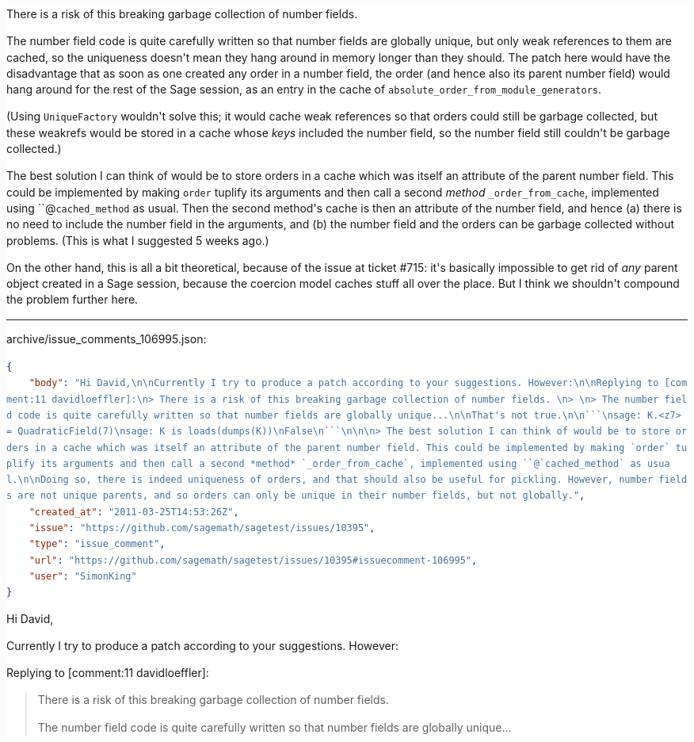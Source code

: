 There is a risk of this breaking garbage collection of number fields. 

The number field code is quite carefully written so that number fields are globally unique, but only weak references to them are cached, so the uniqueness doesn't mean they hang around in memory longer than they should. The patch here would have the disadvantage that as soon as one created any order in a number field, the order (and hence also its parent number field) would hang around for the rest of the Sage session, as an entry in the cache of `absolute_order_from_module_generators`. 

(Using `UniqueFactory` wouldn't solve this; it would cache weak references so that orders could still be garbage collected, but these weakrefs would be stored in a cache whose *keys* included the number field, so the number field still couldn't be garbage collected.)

The best solution I can think of would be to store orders in a cache which was itself an attribute of the parent number field. This could be implemented by making `order` tuplify its arguments and then call a second *method* `_order_from_cache`, implemented using ``@`cached_method` as usual. Then the second method's cache is then an attribute of the number field, and hence (a) there is no need to include the number field in the arguments, and (b) the number field and the orders can be garbage collected without problems. (This is what I suggested 5 weeks ago.)

On the other hand, this is all a bit theoretical, because of the issue at ticket #715: it's basically impossible to get rid of *any* parent object created in a Sage session, because the coercion model caches stuff all over the place. But I think we shouldn't compound the problem further here.



---

archive/issue_comments_106995.json:
```json
{
    "body": "Hi David,\n\nCurrently I try to produce a patch according to your suggestions. However:\n\nReplying to [comment:11 davidloeffler]:\n> There is a risk of this breaking garbage collection of number fields. \n> \n> The number field code is quite carefully written so that number fields are globally unique...\n\nThat's not true.\n\n```\nsage: K.<z7> = QuadraticField(7)\nsage: K is loads(dumps(K))\nFalse\n```\n\n\n> The best solution I can think of would be to store orders in a cache which was itself an attribute of the parent number field. This could be implemented by making `order` tuplify its arguments and then call a second *method* `_order_from_cache`, implemented using ``@`cached_method` as usual.\n\nDoing so, there is indeed uniqueness of orders, and that should also be useful for pickling. However, number fields are not unique parents, and so orders can only be unique in their number fields, but not globally.",
    "created_at": "2011-03-25T14:53:26Z",
    "issue": "https://github.com/sagemath/sagetest/issues/10395",
    "type": "issue_comment",
    "url": "https://github.com/sagemath/sagetest/issues/10395#issuecomment-106995",
    "user": "SimonKing"
}
```

Hi David,

Currently I try to produce a patch according to your suggestions. However:

Replying to [comment:11 davidloeffler]:
> There is a risk of this breaking garbage collection of number fields. 
> 
> The number field code is quite carefully written so that number fields are globally unique...

